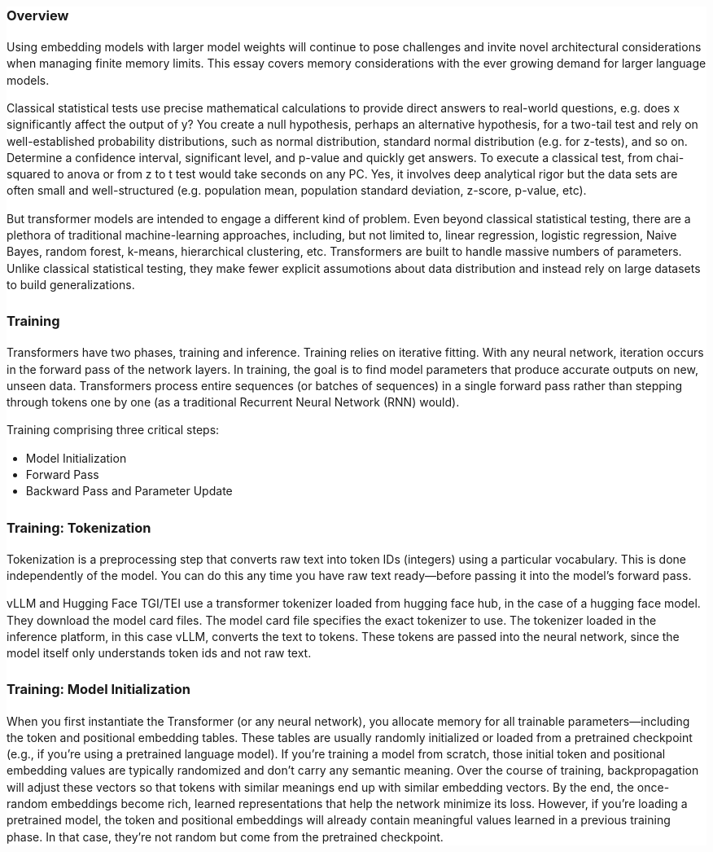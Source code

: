 ### Overview

Using embedding models with larger model weights will continue to pose challenges and invite novel architectural considerations when managing finite memory limits. This essay covers memory considerations with the ever growing demand for larger language models.

Classical statistical tests use precise mathematical calculations to provide direct answers to real-world questions, e.g. does x significantly affect the output of y? You create a null hypothesis, perhaps an alternative hypothesis, for a two-tail test and rely on well-established probability distributions, such as normal distribution, standard normal distribution (e.g. for z-tests), and so on. Determine a confidence interval, significant level, and p-value and quickly get answers. To execute a classical test, from chai-squared to anova or from z to t test would take seconds on any PC. Yes, it involves deep analytical rigor but the data sets are often small and well-structured (e.g. population mean, population standard deviation, z-score, p-value, etc).

But transformer models are intended to engage a different kind of problem. Even beyond classical statistical testing, there are a plethora of traditional machine-learning approaches, including, but not limited to, linear regression, logistic regression, Naive Bayes, random forest, k-means, hierarchical clustering, etc. Transformers are built to handle massive numbers of parameters. Unlike classical statistical testing, they make fewer explicit assumotions about data distribution and instead rely on large datasets to build generalizations. 

### Training

Transformers have two phases, training and inference. Training relies on iterative fitting. With any neural network, iteration occurs in the forward pass of the network layers. In training, the goal is to find model parameters that produce accurate outputs on new, unseen data. Transformers process entire sequences (or batches of sequences) in a single forward pass rather than stepping through tokens one by one (as a traditional Recurrent Neural Network (RNN) would).

Training comprising three critical steps:
- Model Initialization
- Forward Pass
- Backward Pass and Parameter Update

### Training: Tokenization

Tokenization is a preprocessing step that converts raw text into token IDs (integers) using a particular vocabulary. This is done independently of the model. You can do this any time you have raw text ready—before passing it into the model’s forward pass.

vLLM and Hugging Face TGI/TEI use a transformer tokenizer loaded from hugging face hub, in the case of a hugging face model. They download the model card files. The model card file specifies the exact tokenizer to use. The tokenizer loaded in the inference platform, in this case vLLM, converts the text to tokens. These tokens are passed into the neural network, since the model itself only understands token ids and not raw text.

### Training: Model Initialization

When you first instantiate the Transformer (or any neural network), you allocate memory for all trainable parameters—including the token and positional embedding tables. These tables are usually randomly initialized or loaded from a pretrained checkpoint (e.g., if you’re using a pretrained language model). If you’re training a model from scratch, those initial token and positional embedding values are typically randomized and don’t carry any semantic meaning. Over the course of training, backpropagation will adjust these vectors so that tokens with similar meanings end up with similar embedding vectors. By the end, the once-random embeddings become rich, learned representations that help the network minimize its loss. However, if you’re loading a pretrained model, the token and positional embeddings will already contain meaningful values learned in a previous training phase. In that case, they’re not random but come from the pretrained checkpoint.

